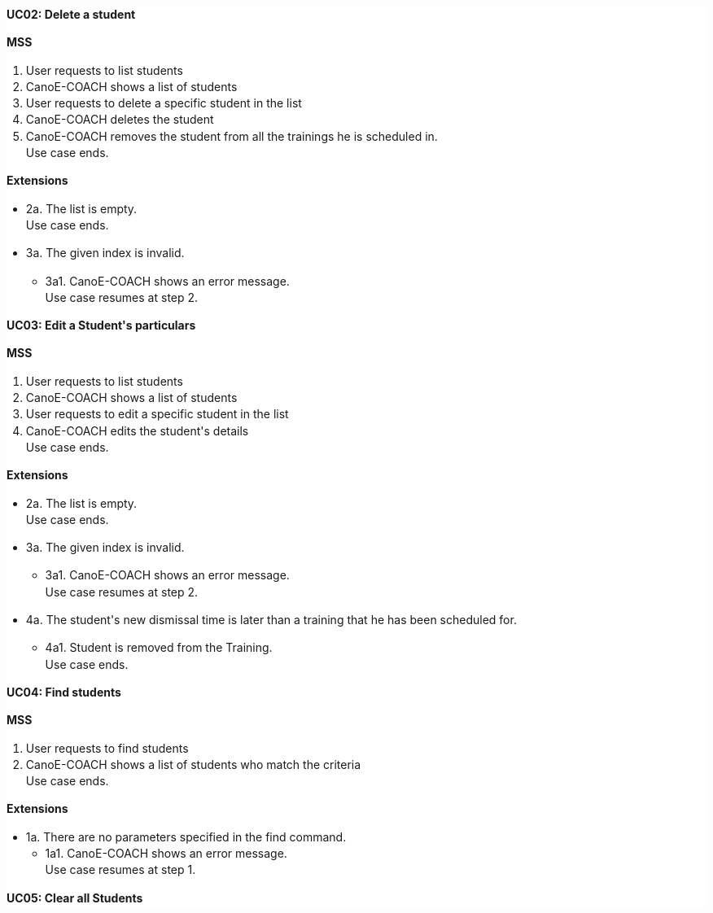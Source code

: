 **UC02: Delete a student**

**MSS**

1.  User requests to list students
2.  CanoE-COACH shows a list of students
3.  User requests to delete a specific student in the list
4.  CanoE-COACH deletes the student
5.  CanoE-COACH removes the student from all the trainings he is scheduled in.<br>
    Use case ends.

**Extensions**

* 2a. The list is empty.<br>
  Use case ends.

* 3a. The given index is invalid.
    * 3a1. CanoE-COACH shows an error message.<br>
      Use case resumes at step 2.

**UC03: Edit a Student's particulars**

**MSS**

1.  User requests to list students
2.  CanoE-COACH shows a list of students
3.  User requests to edit a specific student in the list
4.  CanoE-COACH edits the student's details<br>
    Use case ends.

**Extensions**

* 2a. The list is empty.<br>
  Use case ends.

* 3a. The given index is invalid.
    * 3a1. CanoE-COACH shows an error message.<br>
      Use case resumes at step 2.

* 4a. The student's new dismissal time is later than a training that he has been scheduled for.
    * 4a1. Student is removed from the Training.<br>
    Use case ends.


**UC04: Find students**

**MSS**

1.  User requests to find students
2.  CanoE-COACH shows a list of students who match the criteria<br>
    Use case ends.

**Extensions**

* 1a. There are no parameters specified in the find command.
  * 1a1. CanoE-COACH shows an error message.<br>
      Use case resumes at step 1.

**UC05: Clear all Students**
